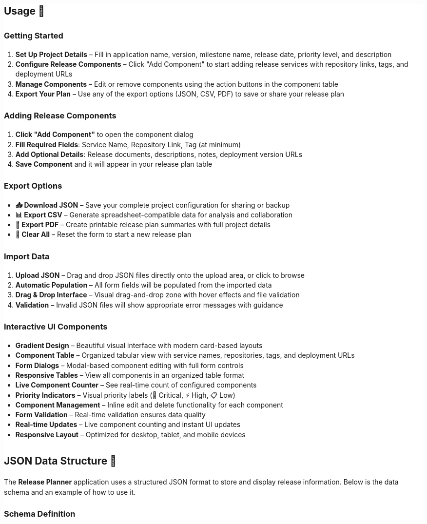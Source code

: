 
## **Usage** 📌  

### **Getting Started**
1. **Set Up Project Details** – Fill in application name, version, milestone name, release date, priority level, and description
2. **Configure Release Components** – Click "Add Component" to start adding release services with repository links, tags, and deployment URLs
3. **Manage Components** – Edit or remove components using the action buttons in the component table
4. **Export Your Plan** – Use any of the export options (JSON, CSV, PDF) to save or share your release plan

### **Adding Release Components**
1. **Click "Add Component"** to open the component dialog
2. **Fill Required Fields**: Service Name, Repository Link, Tag (at minimum)
3. **Add Optional Details**: Release documents, descriptions, notes, deployment version URLs
4. **Save Component** and it will appear in your release plan table

### **Export Options**
- **📥 Download JSON** – Save your complete project configuration for sharing or backup
- **📊 Export CSV** – Generate spreadsheet-compatible data for analysis and collaboration  
- **📄 Export PDF** – Create printable release plan summaries with full project details
- **🔄 Clear All** – Reset the form to start a new release plan

### **Import Data**
1. **Upload JSON** – Drag and drop JSON files directly onto the upload area, or click to browse
2. **Automatic Population** – All form fields will be populated from the imported data
3. **Drag & Drop Interface** – Visual drag-and-drop zone with hover effects and file validation
4. **Validation** – Invalid JSON files will show appropriate error messages with guidance

### **Interactive UI Components**
- **Gradient Design** – Beautiful visual interface with modern card-based layouts
- **Component Table** – Organized tabular view with service names, repositories, tags, and deployment URLs
- **Form Dialogs** – Modal-based component editing with full form controls
- **Responsive Tables** – View all components in an organized table format
- **Live Component Counter** – See real-time count of configured components
- **Priority Indicators** – Visual priority labels (🚨 Critical, ⚡ High, 📋 Low)
- **Component Management** – Inline edit and delete functionality for each component
- **Form Validation** – Real-time validation ensures data quality
- **Real-time Updates** – Live component counting and instant UI updates
- **Responsive Layout** – Optimized for desktop, tablet, and mobile devices
## **JSON Data Structure 📄**  

The **Release Planner** application uses a structured JSON format to store and display release information. Below is the data schema and an example of how to use it.

### **Schema Definition**  
